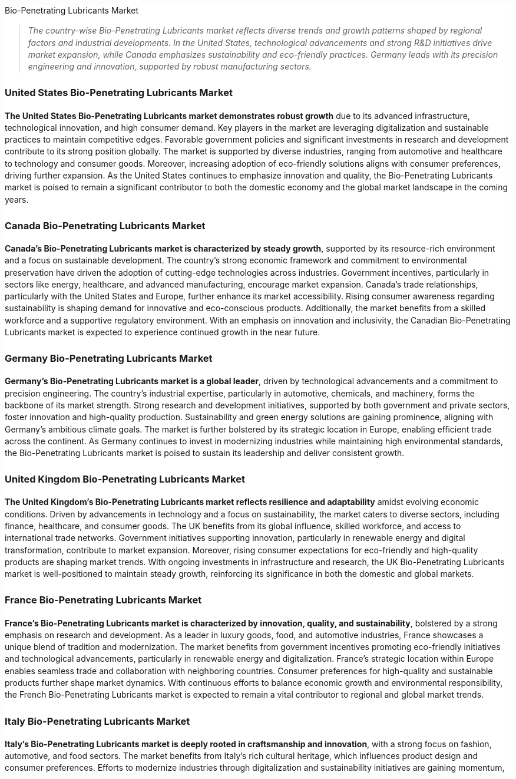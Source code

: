 Bio-Penetrating Lubricants Market<br /></span></h1><blockquote><p><em><span class="">The country-wise Bio-Penetrating Lubricants market reflects diverse trends and growth patterns shaped by regional factors and industrial developments. In the United States, technological advancements and strong R&amp;D initiatives drive market expansion, while Canada emphasizes sustainability and eco-friendly practices. Germany leads with its precision engineering and innovation, supported by robust manufacturing sectors.</span></em></p></blockquote><h3><strong>United States Bio-Penetrating Lubricants Market</strong></h3><p><strong>The United States Bio-Penetrating Lubricants market demonstrates robust growth</strong> due to its advanced infrastructure, technological innovation, and high consumer demand. Key players in the market are leveraging digitalization and sustainable practices to maintain competitive edges. Favorable government policies and significant investments in research and development contribute to its strong position globally. The market is supported by diverse industries, ranging from automotive and healthcare to technology and consumer goods. Moreover, increasing adoption of eco-friendly solutions aligns with consumer preferences, driving further expansion. As the United States continues to emphasize innovation and quality, the Bio-Penetrating Lubricants market is poised to remain a significant contributor to both the domestic economy and the global market landscape in the coming years.</p><h3><strong>Canada Bio-Penetrating Lubricants Market</strong></h3><p><strong>Canada&rsquo;s Bio-Penetrating Lubricants market is characterized by steady growth</strong>, supported by its resource-rich environment and a focus on sustainable development. The country&rsquo;s strong economic framework and commitment to environmental preservation have driven the adoption of cutting-edge technologies across industries. Government incentives, particularly in sectors like energy, healthcare, and advanced manufacturing, encourage market expansion. Canada&rsquo;s trade relationships, particularly with the United States and Europe, further enhance its market accessibility. Rising consumer awareness regarding sustainability is shaping demand for innovative and eco-conscious products. Additionally, the market benefits from a skilled workforce and a supportive regulatory environment. With an emphasis on innovation and inclusivity, the Canadian Bio-Penetrating Lubricants market is expected to experience continued growth in the near future.</p><h3><strong>Germany Bio-Penetrating Lubricants Market</strong></h3><p><strong>Germany&rsquo;s Bio-Penetrating Lubricants market is a global leader</strong>, driven by technological advancements and a commitment to precision engineering. The country&rsquo;s industrial expertise, particularly in automotive, chemicals, and machinery, forms the backbone of its market strength. Strong research and development initiatives, supported by both government and private sectors, foster innovation and high-quality production. Sustainability and green energy solutions are gaining prominence, aligning with Germany&rsquo;s ambitious climate goals. The market is further bolstered by its strategic location in Europe, enabling efficient trade across the continent. As Germany continues to invest in modernizing industries while maintaining high environmental standards, the Bio-Penetrating Lubricants market is poised to sustain its leadership and deliver consistent growth.</p><h3><strong>United Kingdom Bio-Penetrating Lubricants Market</strong></h3><p><strong>The United Kingdom&rsquo;s Bio-Penetrating Lubricants market reflects resilience and adaptability</strong> amidst evolving economic conditions. Driven by advancements in technology and a focus on sustainability, the market caters to diverse sectors, including finance, healthcare, and consumer goods. The UK benefits from its global influence, skilled workforce, and access to international trade networks. Government initiatives supporting innovation, particularly in renewable energy and digital transformation, contribute to market expansion. Moreover, rising consumer expectations for eco-friendly and high-quality products are shaping market trends. With ongoing investments in infrastructure and research, the UK Bio-Penetrating Lubricants market is well-positioned to maintain steady growth, reinforcing its significance in both the domestic and global markets.</p><h3><strong>France Bio-Penetrating Lubricants Market</strong></h3><p><strong>France&rsquo;s Bio-Penetrating Lubricants market is characterized by innovation, quality, and sustainability</strong>, bolstered by a strong emphasis on research and development. As a leader in luxury goods, food, and automotive industries, France showcases a unique blend of tradition and modernization. The market benefits from government incentives promoting eco-friendly initiatives and technological advancements, particularly in renewable energy and digitalization. France&rsquo;s strategic location within Europe enables seamless trade and collaboration with neighboring countries. Consumer preferences for high-quality and sustainable products further shape market dynamics. With continuous efforts to balance economic growth and environmental responsibility, the French Bio-Penetrating Lubricants market is expected to remain a vital contributor to regional and global market trends.</p><h3><strong>Italy Bio-Penetrating Lubricants Market</strong></h3><p><strong>Italy&rsquo;s Bio-Penetrating Lubricants market is deeply rooted in craftsmanship and innovation</strong>, with a strong focus on fashion, automotive, and food sectors. The market benefits from Italy&rsquo;s rich cultural heritage, which influences product design and consumer preferences. Efforts to modernize industries through digitalization and sustainability initiatives are gaining momentum,